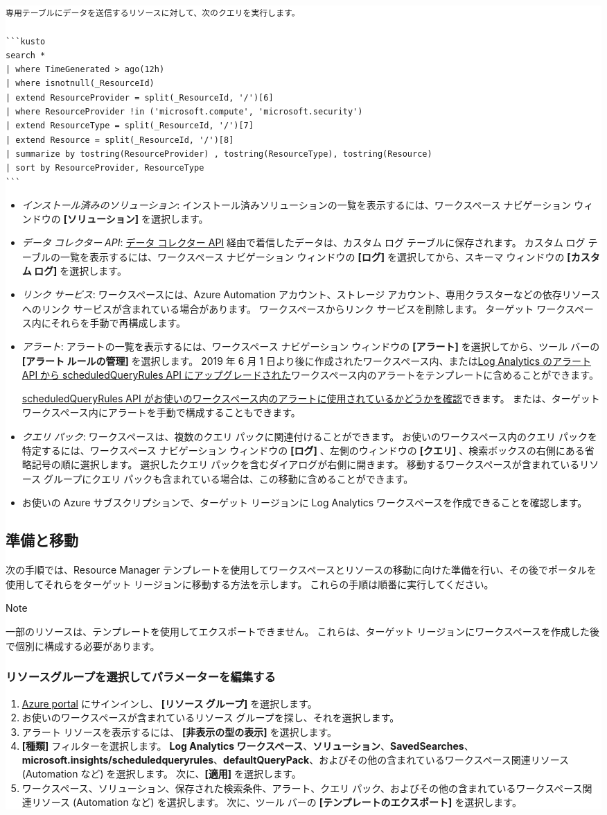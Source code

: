     専用テーブルにデータを送信するリソースに対して、次のクエリを実行します。

    ```kusto
    search *
    | where TimeGenerated > ago(12h)
    | where isnotnull(_ResourceId)
    | extend ResourceProvider = split(_ResourceId, '/')[6]
    | where ResourceProvider !in ('microsoft.compute', 'microsoft.security')
    | extend ResourceType = split(_ResourceId, '/')[7]
    | extend Resource = split(_ResourceId, '/')[8]
    | summarize by tostring(ResourceProvider) , tostring(ResourceType), tostring(Resource)
    | sort by ResourceProvider, ResourceType
    ```

  - *インストール済みのソリューション*: インストール済みソリューションの一覧を表示するには、ワークスペース ナビゲーション ウィンドウの **[ソリューション]** を選択します。
  - *データ コレクター API*: [データ コレクター API](../logs/data-collector-api.md) 経由で着信したデータは、カスタム ログ テーブルに保存されます。 カスタム ログ テーブルの一覧を表示するには、ワークスペース ナビゲーション ウィンドウの **[ログ]** を選択してから、スキーマ ウィンドウの **[カスタム ログ]** を選択します。
  - *リンク サービス*: ワークスペースには、Azure Automation アカウント、ストレージ アカウント、専用クラスターなどの依存リソースへのリンク サービスが含まれている場合があります。 ワークスペースからリンク サービスを削除します。 ターゲット ワークスペース内にそれらを手動で再構成します。
  - *アラート*: アラートの一覧を表示するには、ワークスペース ナビゲーション ウィンドウの **[アラート]** を選択してから、ツール バーの **[アラート ルールの管理]** を選択します。 2019 年 6 月 1 日より後に作成されたワークスペース内、または[Log Analytics のアラート API から scheduledQueryRules API にアップグレードされた](../alerts/alerts-log-api-switch.md)ワークスペース内のアラートをテンプレートに含めることができます。 
  
     [scheduledQueryRules API がお使いのワークスペース内のアラートに使用されているかどうかを確認](../alerts/alerts-log-api-switch.md#check-switching-status-of-workspace)できます。 または、ターゲット ワークスペース内にアラートを手動で構成することもできます。
  - *クエリ パック*: ワークスペースは、複数のクエリ パックに関連付けることができます。 お使いのワークスペース内のクエリ パックを特定するには、ワークスペース ナビゲーション ウィンドウの **[ログ]** 、左側のウィンドウの **[クエリ]** 、検索ボックスの右側にある省略記号の順に選択します。 選択したクエリ パックを含むダイアログが右側に開きます。 移動するワークスペースが含まれているリソース グループにクエリ パックも含まれている場合は、この移動に含めることができます。
- お使いの Azure サブスクリプションで、ターゲット リージョンに Log Analytics ワークスペースを作成できることを確認します。

## <a name="prepare-and-move"></a>準備と移動
次の手順では、Resource Manager テンプレートを使用してワークスペースとリソースの移動に向けた準備を行い、その後でポータルを使用してそれらをターゲット リージョンに移動する方法を示します。 これらの手順は順番に実行してください。

> [!NOTE]
> 一部のリソースは、テンプレートを使用してエクスポートできません。 これらは、ターゲット リージョンにワークスペースを作成した後で個別に構成する必要があります。

### <a name="select-resource-groups-and-edit-parameters"></a>リソースグループを選択してパラメーターを編集する

1. [Azure portal](https://portal.azure.com) にサインインし、 **[リソース グループ]** を選択します。
1. お使いのワークスペースが含まれているリソース グループを探し、それを選択します。
1. アラート リソースを表示するには、 **[非表示の型の表示]** を選択します。
1. **[種類]** フィルターを選択します。 **Log Analytics ワークスペース**、**ソリューション**、**SavedSearches**、**microsoft.insights/scheduledqueryrules**、**defaultQueryPack**、およびその他の含まれているワークスペース関連リソース (Automation など) を選択します。 次に、**[適用]** を選択します。
1. ワークスペース、ソリューション、保存された検索条件、アラート、クエリ パック、およびその他の含まれているワークスペース関連リソース (Automation など) を選択します。 次に、ツール バーの **[テンプレートのエクスポート]** を選択します。
    